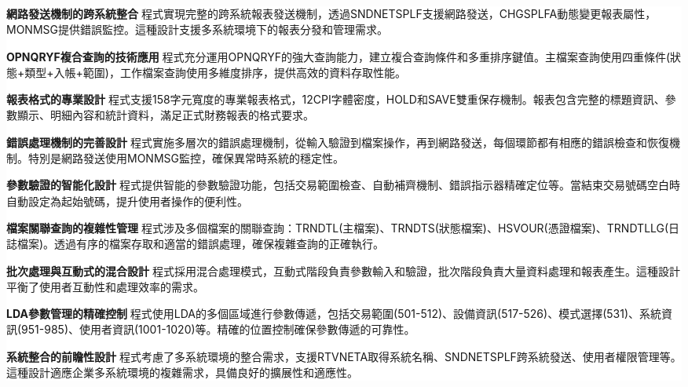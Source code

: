 **網路發送機制的跨系統整合**
程式實現完整的跨系統報表發送機制，透過SNDNETSPLF支援網路發送，CHGSPLFA動態變更報表屬性，MONMSG提供錯誤監控。這種設計支援多系統環境下的報表分發和管理需求。

**OPNQRYF複合查詢的技術應用**
程式充分運用OPNQRYF的強大查詢能力，建立複合查詢條件和多重排序鍵值。主檔案查詢使用四重條件(狀態+類型+入帳+範圍)，工作檔案查詢使用多維度排序，提供高效的資料存取性能。

**報表格式的專業設計**
程式支援158字元寬度的專業報表格式，12CPI字體密度，HOLD和SAVE雙重保存機制。報表包含完整的標題資訊、參數顯示、明細內容和統計資料，滿足正式財務報表的格式要求。

**錯誤處理機制的完善設計**
程式實施多層次的錯誤處理機制，從輸入驗證到檔案操作，再到網路發送，每個環節都有相應的錯誤檢查和恢復機制。特別是網路發送使用MONMSG監控，確保異常時系統的穩定性。

**參數驗證的智能化設計**
程式提供智能的參數驗證功能，包括交易範圍檢查、自動補齊機制、錯誤指示器精確定位等。當結束交易號碼空白時自動設定為起始號碼，提升使用者操作的便利性。

**檔案關聯查詢的複雜性管理**
程式涉及多個檔案的關聯查詢：TRNDTL(主檔案)、TRNDTS(狀態檔案)、HSVOUR(憑證檔案)、TRNDTLLG(日誌檔案)。透過有序的檔案存取和適當的錯誤處理，確保複雜查詢的正確執行。

**批次處理與互動式的混合設計**
程式採用混合處理模式，互動式階段負責參數輸入和驗證，批次階段負責大量資料處理和報表產生。這種設計平衡了使用者互動性和處理效率的需求。

**LDA參數管理的精確控制**
程式使用LDA的多個區域進行參數傳遞，包括交易範圍(501-512)、設備資訊(517-526)、模式選擇(531)、系統資訊(951-985)、使用者資訊(1001-1020)等。精確的位置控制確保參數傳遞的可靠性。

**系統整合的前瞻性設計**
程式考慮了多系統環境的整合需求，支援RTVNETA取得系統名稱、SNDNETSPLF跨系統發送、使用者權限管理等。這種設計適應企業多系統環境的複雜需求，具備良好的擴展性和適應性。 
